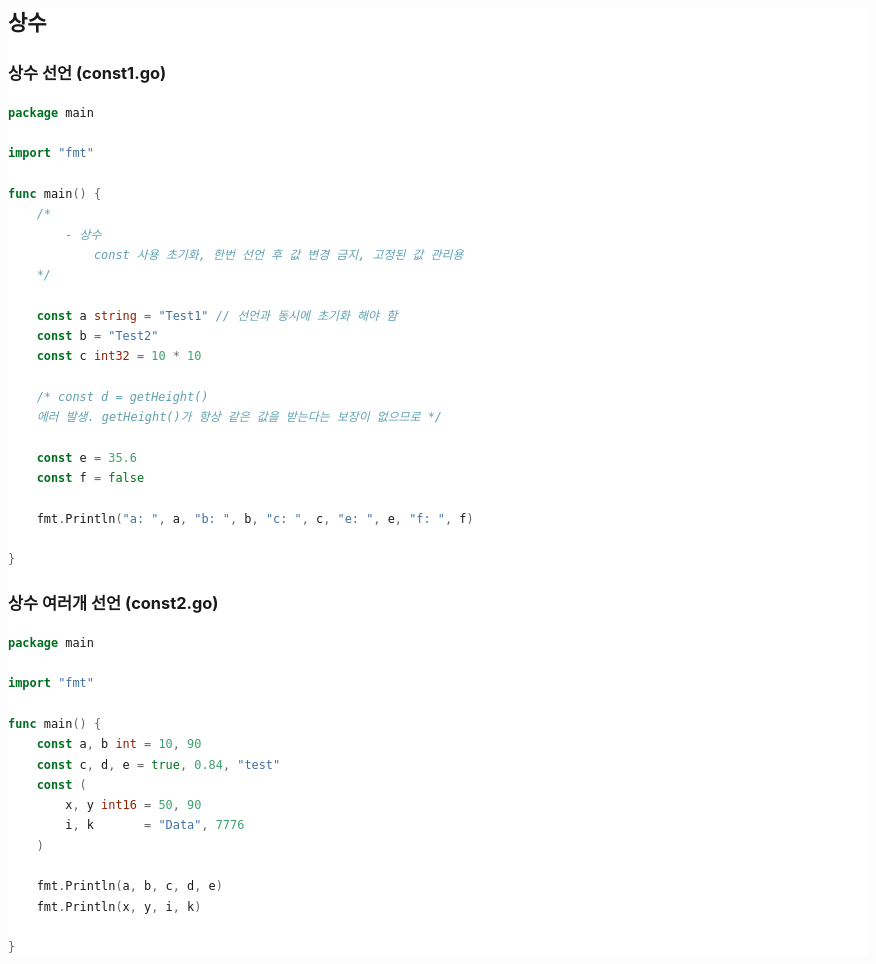 
## 상수

### 상수 선언 (const1.go)

```go
package main

import "fmt"

func main() {
	/*
		- 상수
			const 사용 초기화, 한번 선언 후 값 변경 금지, 고정된 값 관리용
	*/

	const a string = "Test1" // 선언과 동시에 초기화 해야 함
	const b = "Test2"
	const c int32 = 10 * 10

	/* const d = getHeight()
	에러 발생. getHeight()가 항상 같은 값을 받는다는 보장이 없으므로 */

	const e = 35.6
	const f = false 

	fmt.Println("a: ", a, "b: ", b, "c: ", c, "e: ", e, "f: ", f)

}
```



### 상수 여러개 선언 (const2.go)

```go
package main

import "fmt"

func main() {
	const a, b int = 10, 90
	const c, d, e = true, 0.84, "test"
	const (
		x, y int16 = 50, 90
		i, k       = "Data", 7776
	)

	fmt.Println(a, b, c, d, e)
	fmt.Println(x, y, i, k)

}
```
